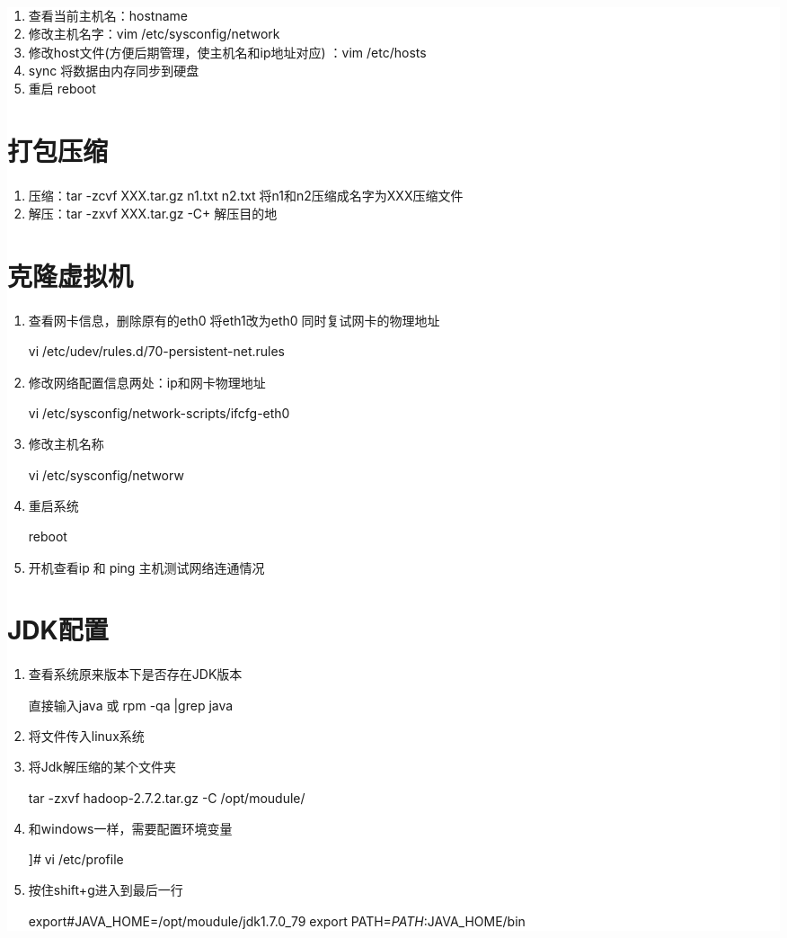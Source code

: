 1.  查看当前主机名：hostname
2.  修改主机名字：vim /etc/sysconfig/network
3. 修改host文件(方便后期管理，使主机名和ip地址对应) ：vim /etc/hosts
4. sync  将数据由内存同步到硬盘 
5. 重启 reboot



# 打包压缩

1.  压缩：tar -zcvf  XXX.tar.gz   n1.txt    n2.txt   将n1和n2压缩成名字为XXX压缩文件
2.  解压：tar -zxvf  XXX.tar.gz -C+ 解压目的地



# 克隆虚拟机

1.  查看网卡信息，删除原有的eth0 将eth1改为eth0 同时复试网卡的物理地址

    vi /etc/udev/rules.d/70-persistent-net.rules 

2. 修改网络配置信息两处：ip和网卡物理地址

   vi /etc/sysconfig/network-scripts/ifcfg-eth0

3. 修改主机名称

   vi /etc/sysconfig/networw

4. 重启系统

   reboot

5. 开机查看ip 和 ping 主机测试网络连通情况

   

# JDK配置

1. 查看系统原来版本下是否存在JDK版本

   直接输入java 或 rpm -qa |grep java

   

2. 将文件传入linux系统

3. 将Jdk解压缩的某个文件夹

   tar -zxvf hadoop-2.7.2.tar.gz  -C /opt/moudule/

4. 和windows一样，需要配置环境变量

   ]# vi /etc/profile

5. 按住shift+g进入到最后一行

   export#JAVA_HOME=/opt/moudule/jdk1.7.0_79
   export PATH=$PATH:$JAVA_HOME/bin
